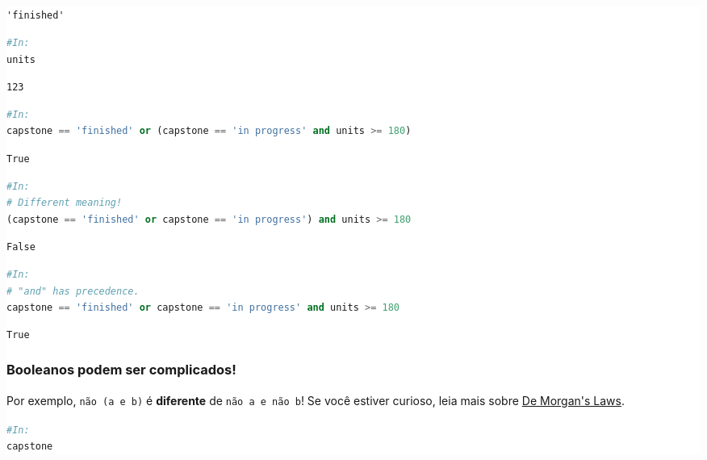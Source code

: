 


    'finished'




```python
#In: 
units
```




    123




```python
#In: 
capstone == 'finished' or (capstone == 'in progress' and units >= 180)
```




    True




```python
#In: 
# Different meaning!
(capstone == 'finished' or capstone == 'in progress') and units >= 180
```




    False




```python
#In: 
# "and" has precedence.
capstone == 'finished' or capstone == 'in progress' and units >= 180
```




    True



### Booleanos podem ser complicados!

Por exemplo, `não (a e b)` é **diferente** de `não a e não b`! Se você estiver curioso, leia mais sobre [De Morgan's Laws](https://blog.penjee.com/what-is-demorgans-law-in-programming-answered-with-pics/).


```python
#In: 
capstone
```
